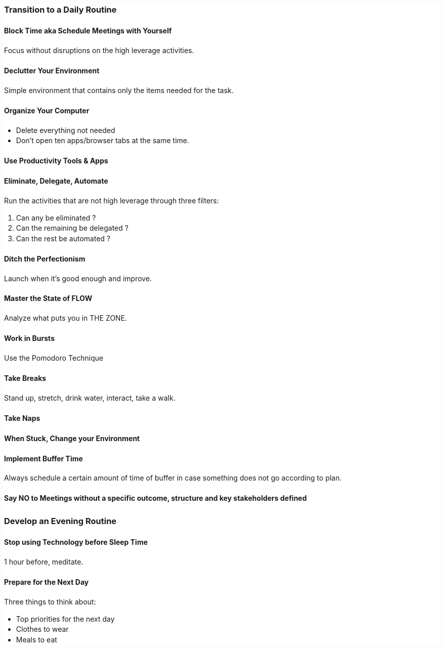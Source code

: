 ### Transition to a Daily Routine
#### Block Time aka Schedule Meetings with Yourself
Focus without disruptions on the high leverage activities.

#### Declutter Your Environment
Simple environment that contains only the items needed for the task.

#### Organize Your Computer
- Delete everything not needed
- Don’t open ten apps/browser tabs at the same time.

#### Use Productivity Tools & Apps

#### Eliminate, Delegate, Automate
Run the activities that are not high leverage through three filters:
1. Can any be eliminated ?
2. Can the remaining be delegated ?
3. Can the rest be automated ?

#### Ditch the Perfectionism
Launch when it’s good enough and improve.

#### Master the State of FLOW
Analyze what puts you in THE ZONE.

#### Work in Bursts
Use the Pomodoro Technique

#### Take Breaks
Stand up, stretch, drink water, interact, take a walk.

#### Take Naps

#### When Stuck, Change your Environment

#### Implement Buffer Time
Always schedule a certain amount of time of buffer in case something does not go according to plan.

#### Say NO to Meetings without a specific outcome, structure and key stakeholders defined

### Develop an Evening Routine
#### Stop using Technology before Sleep Time
1 hour before, meditate.

#### Prepare for the Next Day
Three things to think about:
- Top priorities for the next day
- Clothes to wear
- Meals to eat
